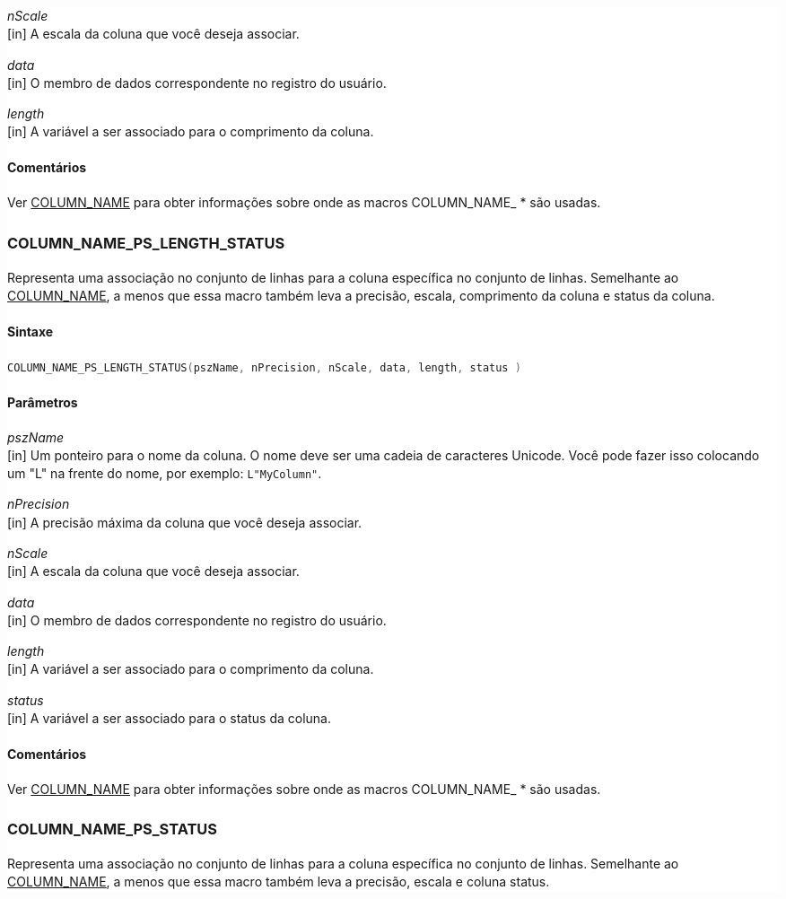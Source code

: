 *nScale*<br/>
[in] A escala da coluna que você deseja associar.  
  
*data*<br/>
[in] O membro de dados correspondente no registro do usuário.  
  
*length*<br/>
[in] A variável a ser associado para o comprimento da coluna.  
  
#### <a name="remarks"></a>Comentários  

Ver [COLUMN_NAME](../../data/oledb/column-name.md) para obter informações sobre onde as macros COLUMN_NAME_ * são usadas.  

### <a name="column_name_ps_length_status"></a> COLUMN_NAME_PS_LENGTH_STATUS

Representa uma associação no conjunto de linhas para a coluna específica no conjunto de linhas. Semelhante ao [COLUMN_NAME](../../data/oledb/column-name.md), a menos que essa macro também leva a precisão, escala, comprimento da coluna e status da coluna.  
  
#### <a name="syntax"></a>Sintaxe  
  
```cpp
COLUMN_NAME_PS_LENGTH_STATUS(pszName, nPrecision, nScale, data, length, status )  
```  
  
#### <a name="parameters"></a>Parâmetros  

*pszName*<br/>
[in] Um ponteiro para o nome da coluna. O nome deve ser uma cadeia de caracteres Unicode. Você pode fazer isso colocando um "L" na frente do nome, por exemplo: `L"MyColumn"`.  
  
*nPrecision*<br/>
[in] A precisão máxima da coluna que você deseja associar.  
  
*nScale*<br/>
[in] A escala da coluna que você deseja associar.  
  
*data*<br/>
[in] O membro de dados correspondente no registro do usuário.  
  
*length*<br/>
[in] A variável a ser associado para o comprimento da coluna.  
  
*status*<br/>
[in] A variável a ser associado para o status da coluna.  
  
#### <a name="remarks"></a>Comentários  

Ver [COLUMN_NAME](../../data/oledb/column-name.md) para obter informações sobre onde as macros COLUMN_NAME_ * são usadas.  

### <a name="column_name_ps_status"></a> COLUMN_NAME_PS_STATUS

Representa uma associação no conjunto de linhas para a coluna específica no conjunto de linhas. Semelhante ao [COLUMN_NAME](../../data/oledb/column-name.md), a menos que essa macro também leva a precisão, escala e coluna status.  
  